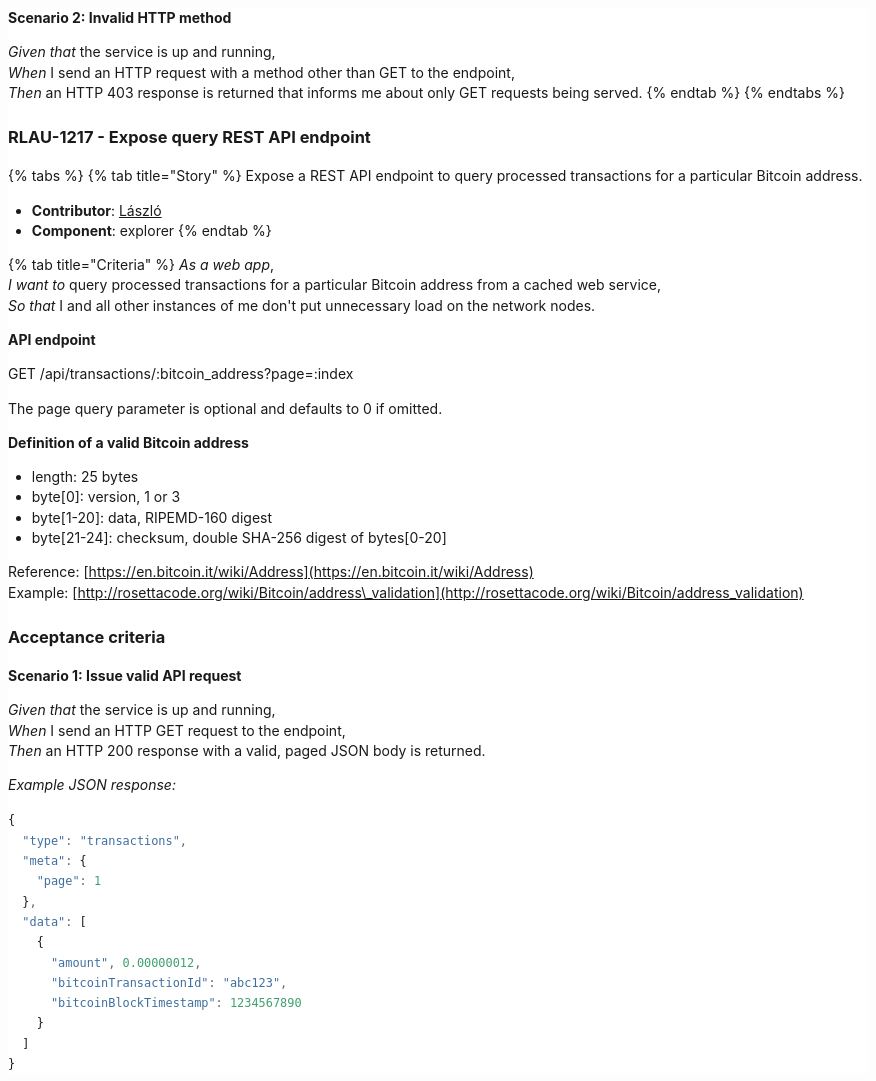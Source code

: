 **Scenario 2: Invalid HTTP method**

_Given that_ the service is up and running,  
 _When_ I send an HTTP request with a method other than GET to the endpoint,  
 _Then_ an HTTP 403 response is returned that informs me about only GET requests being served.
{% endtab %}
{% endtabs %}

### RLAU-1217 - Expose query REST API endpoint

{% tabs %}
{% tab title="Story" %}
Expose a REST API endpoint to query processed transactions for a particular Bitcoin address.

* **Contributor**: [László](https://github.com/laszlourszuly)
* **Component**: explorer
{% endtab %}

{% tab title="Criteria" %}
_As a web app_,  
 _I want to_ query processed transactions for a particular Bitcoin address from a cached web service,  
 _So that_ I and all other instances of me don't put unnecessary load on the network nodes.

**API endpoint**

GET /api/transactions/:bitcoin\_address?page=:index

The page query parameter is optional and defaults to 0 if omitted.

**Definition of a valid Bitcoin address**

* length: 25 bytes
* byte\[0\]: version, 1 or 3
* byte\[1-20\]: data, RIPEMD-160 digest
* byte\[21-24\]: checksum, double SHA-256 digest of bytes\[0-20\]

Reference: [https://en.bitcoin.it/wiki/Address](https://en.bitcoin.it/wiki/Address)  
 Example: [http://rosettacode.org/wiki/Bitcoin/address\_validation](http://rosettacode.org/wiki/Bitcoin/address_validation)

### **Acceptance criteria**

**Scenario 1: Issue valid API request**

_Given that_ the service is up and running,  
 _When_ I send an HTTP GET request to the endpoint,  
 _Then_ an HTTP 200 response with a valid, paged JSON body is returned.

_Example JSON response:_

```javascript
{
  "type": "transactions",
  "meta": {
    "page": 1
  },
  "data": [
    {
      "amount", 0.00000012,
      "bitcoinTransactionId": "abc123",
      "bitcoinBlockTimestamp": 1234567890
    }
  ]
}
```
